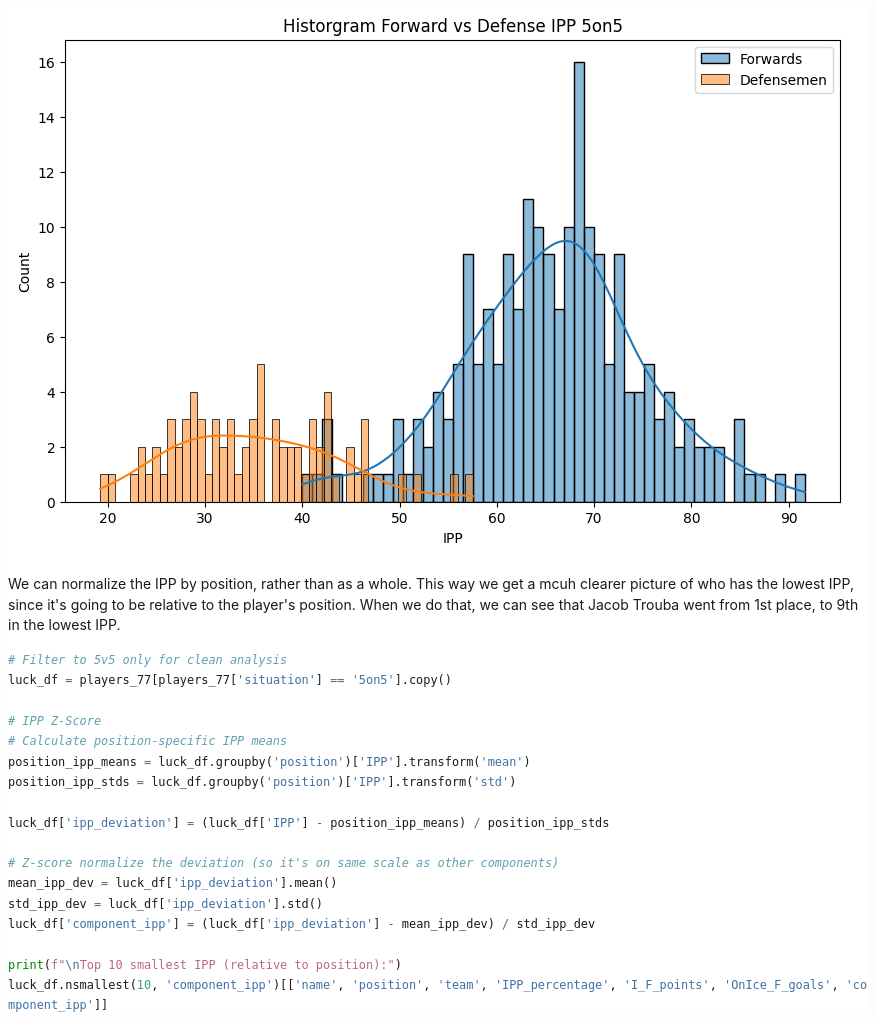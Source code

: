 
    
![png](luck_medium_files/luck_medium_28_0.png)
    


We can normalize the IPP by position, rather than as a whole. This way we get a mcuh clearer picture of who has the lowest IPP, since it's going to be relative to the player's position. When we do that, we can see that Jacob Trouba went from 1st place, to 9th in the lowest IPP.


```python
# Filter to 5v5 only for clean analysis
luck_df = players_77[players_77['situation'] == '5on5'].copy()

# IPP Z-Score
# Calculate position-specific IPP means 
position_ipp_means = luck_df.groupby('position')['IPP'].transform('mean')
position_ipp_stds = luck_df.groupby('position')['IPP'].transform('std')

luck_df['ipp_deviation'] = (luck_df['IPP'] - position_ipp_means) / position_ipp_stds

# Z-score normalize the deviation (so it's on same scale as other components)
mean_ipp_dev = luck_df['ipp_deviation'].mean()
std_ipp_dev = luck_df['ipp_deviation'].std()
luck_df['component_ipp'] = (luck_df['ipp_deviation'] - mean_ipp_dev) / std_ipp_dev

print(f"\nTop 10 smallest IPP (relative to position):")
luck_df.nsmallest(10, 'component_ipp')[['name', 'position', 'team', 'IPP_percentage', 'I_F_points', 'OnIce_F_goals', 'component_ipp']]

```
